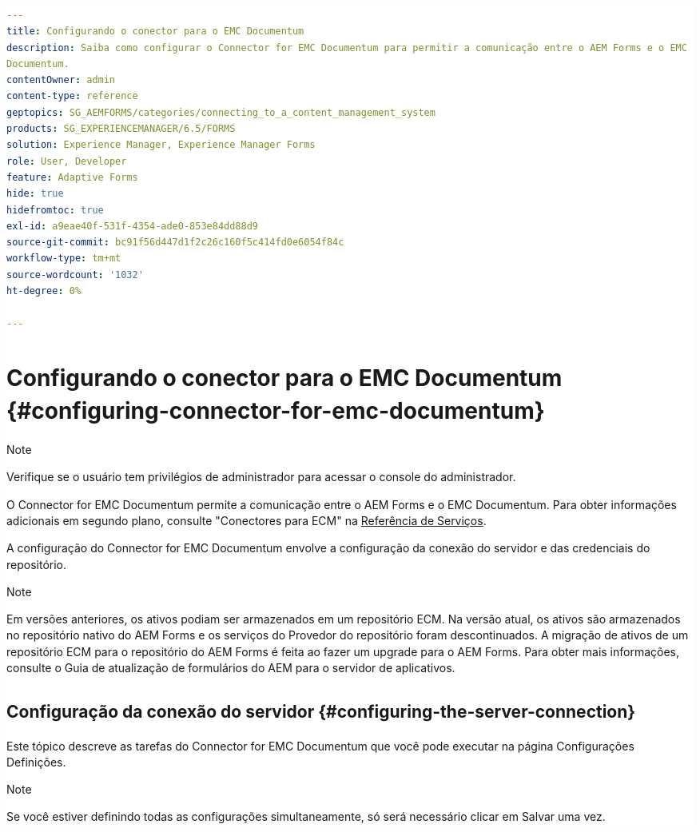 ```yaml
---
title: Configurando o conector para o EMC Documentum
description: Saiba como configurar o Connector for EMC Documentum para permitir a comunicação entre o AEM Forms e o EMC Documentum.
contentOwner: admin
content-type: reference
geptopics: SG_AEMFORMS/categories/connecting_to_a_content_management_system
products: SG_EXPERIENCEMANAGER/6.5/FORMS
solution: Experience Manager, Experience Manager Forms
role: User, Developer
feature: Adaptive Forms
hide: true
hidefromtoc: true
exl-id: a9eae40f-531f-4354-ade0-853e84dd88d9
source-git-commit: bc91f56d447d1f2c26c160f5c414fd0e6054f84c
workflow-type: tm+mt
source-wordcount: '1032'
ht-degree: 0%

---
```


# Configurando o conector para o EMC Documentum {#configuring-connector-for-emc-documentum}

>[!NOTE]
> 
> Verifique se o usuário tem privilégios de administrador para acessar o console do administrador.

O Connector for EMC Documentum permite a comunicação entre o AEM Forms e o EMC Documentum. Para obter informações adicionais em segundo plano, consulte &quot;Conectores para ECM&quot; na [Referência de Serviços](https://www.adobe.com/go/learn_aemforms_services_63).

A configuração do Connector for EMC Documentum envolve a configuração da conexão do servidor e das credenciais do repositório.

>[!NOTE]
>
>Em versões anteriores, os ativos podiam ser armazenados em um repositório ECM. Na versão atual, os ativos são armazenados no repositório nativo do AEM Forms e os serviços do Provedor do repositório foram descontinuados. A migração de ativos de um repositório ECM para o repositório do AEM Forms é feita ao fazer um upgrade para o AEM Forms. Para obter mais informações, consulte o Guia de atualização de formulários do AEM para o servidor de aplicativos.

## Configuração da conexão do servidor {#configuring-the-server-connection}

Este tópico descreve as tarefas do Connector for EMC Documentum que você pode executar na página Configurações Definições.

>[!NOTE]
>
>Se você estiver definindo todas as configurações simultaneamente, só será necessário clicar em Salvar uma vez.
